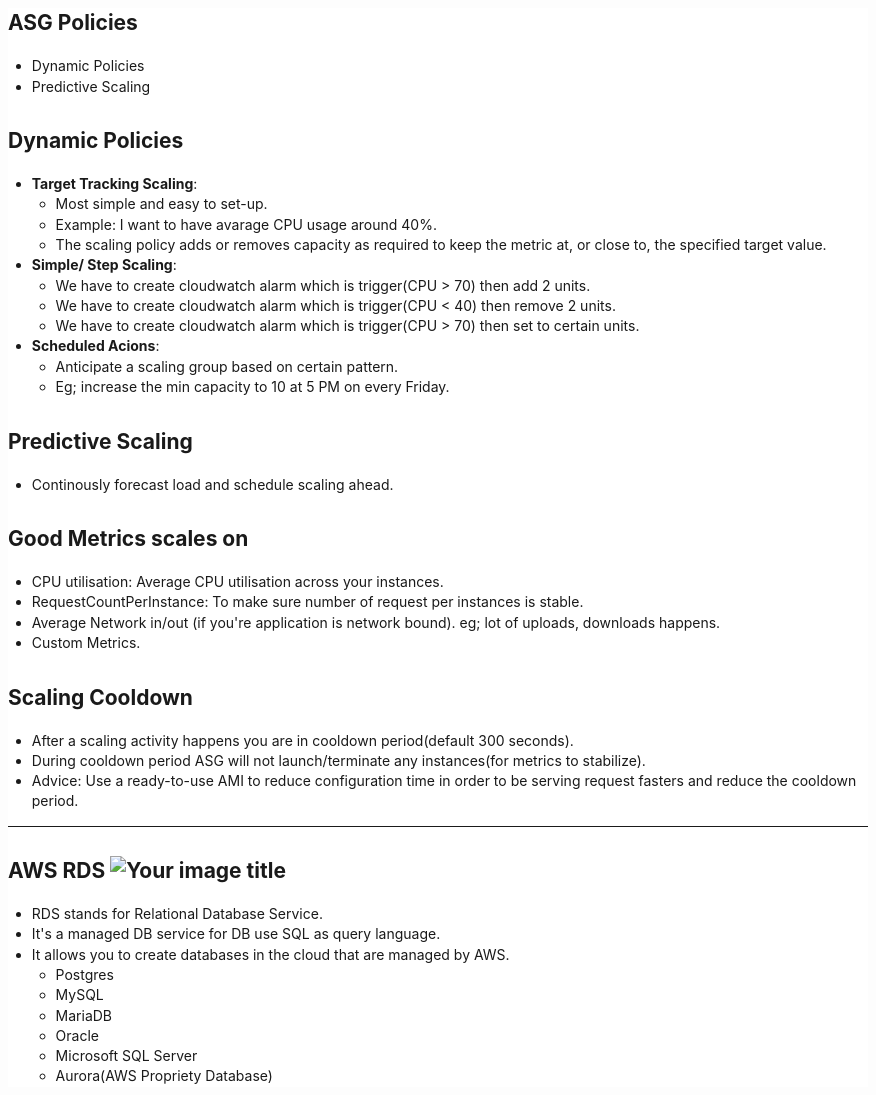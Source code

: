  ## ASG Policies
 - Dynamic Policies
 - Predictive Scaling

 ## Dynamic Policies
  - **Target Tracking Scaling**:
    - Most simple and easy to set-up.
    - Example: I want to have avarage CPU usage around 40%.
    - The scaling policy adds or removes capacity as required to keep the metric at, or close to, the specified target value.
  - **Simple/ Step Scaling**:
    - We have to create cloudwatch alarm which is trigger(CPU > 70) then add 2 units.
    - We have to create cloudwatch alarm which is trigger(CPU < 40) then remove 2 units.
    - We have to create cloudwatch alarm which is trigger(CPU > 70) then set to certain units.
  - **Scheduled Acions**:
    - Anticipate a scaling group based on certain pattern.
    - Eg; increase the min capacity to 10 at 5 PM on every Friday.

## Predictive Scaling
   - Continously forecast load and schedule scaling ahead.

## Good Metrics scales on
- CPU utilisation: Average CPU utilisation across your instances.
- RequestCountPerInstance: To make sure number of request per instances is stable.
- Average Network in/out (if you're application is network bound). eg; lot of uploads, downloads happens.
- Custom Metrics.

## Scaling Cooldown
- After a scaling activity happens you are in cooldown period(default 300 seconds).
- During cooldown period ASG will not launch/terminate any instances(for metrics to stabilize).
- Advice: Use a ready-to-use AMI to reduce configuration time in order to be serving request fasters and reduce the cooldown period.


------------------------------------
## AWS RDS <img src="https://aws-course-resources.s3.amazonaws.com/rds.png" alt="Your image title" height="30" width="30"/>
- RDS stands for Relational Database Service.
- It's a managed DB service for DB use SQL as query language.
- It allows you to create databases in the cloud that are managed by AWS.
   - Postgres
   - MySQL
   - MariaDB
   - Oracle
   - Microsoft SQL Server
   - Aurora(AWS Propriety Database)
